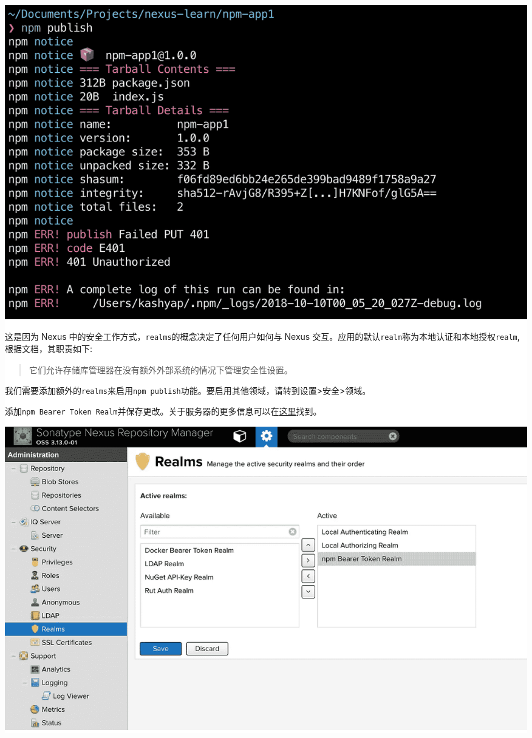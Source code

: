 ![](img/c725ba9ebd105847311d584ccaf48370.png)

这是因为 Nexus 中的安全工作方式，`realms`的概念决定了任何用户如何与 Nexus 交互。应用的默认`realm`称为本地认证和本地授权`realm`,根据文档，其职责如下:

> 它们允许存储库管理器在没有额外外部系统的情况下管理安全性设置。

我们需要添加额外的`realms`来启用`npm publish`功能。要启用其他领域，请转到设置>安全>领域。

添加`npm Bearer Token Realm`并保存更改。关于服务器的更多信息可以在[这里](https://help.sonatype.com/repomanager3/security/realms)找到。

![](img/0bb87ead0865e583fefda3681ff9ecd2.png)
